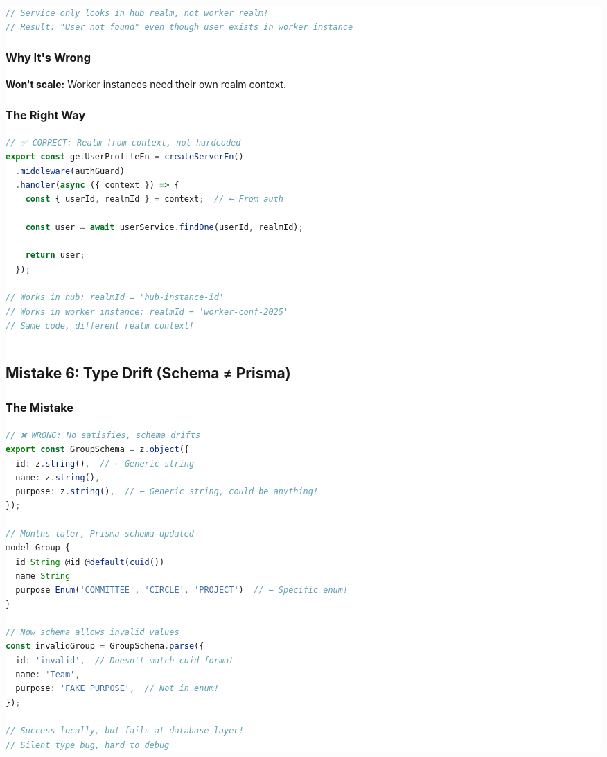 ```typescript
// Service only looks in hub realm, not worker realm!
// Result: "User not found" even though user exists in worker instance
```

### Why It's Wrong

**Won't scale:** Worker instances need their own realm context.

### The Right Way

```typescript
// ✅ CORRECT: Realm from context, not hardcoded
export const getUserProfileFn = createServerFn()
  .middleware(authGuard)
  .handler(async ({ context }) => {
    const { userId, realmId } = context;  // ← From auth

    const user = await userService.findOne(userId, realmId);

    return user;
  });

// Works in hub: realmId = 'hub-instance-id'
// Works in worker instance: realmId = 'worker-conf-2025'
// Same code, different realm context!
```

---

## Mistake 6: Type Drift (Schema ≠ Prisma)

### The Mistake

```typescript
// ❌ WRONG: No satisfies, schema drifts
export const GroupSchema = z.object({
  id: z.string(),  // ← Generic string
  name: z.string(),
  purpose: z.string(),  // ← Generic string, could be anything!
});

// Months later, Prisma schema updated
model Group {
  id String @id @default(cuid())
  name String
  purpose Enum('COMMITTEE', 'CIRCLE', 'PROJECT')  // ← Specific enum!
}

// Now schema allows invalid values
const invalidGroup = GroupSchema.parse({
  id: 'invalid',  // Doesn't match cuid format
  name: 'Team',
  purpose: 'FAKE_PURPOSE',  // Not in enum!
});

// Success locally, but fails at database layer!
// Silent type bug, hard to debug
```
